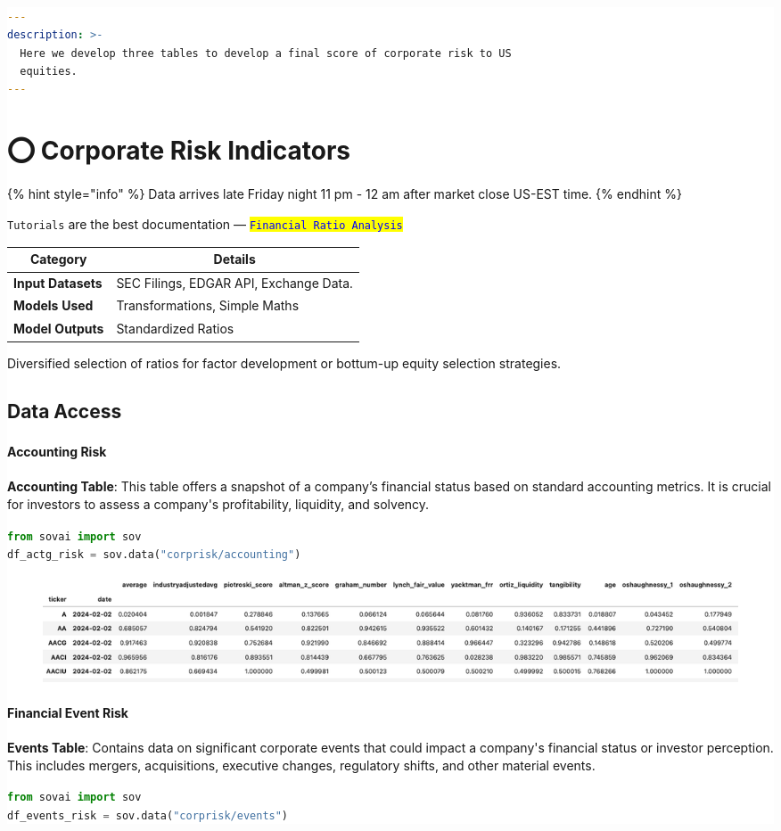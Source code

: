 ```yaml
---
description: >-
  Here we develop three tables to develop a final score of corporate risk to US
  equities.
---
```


# ⭕ Corporate Risk Indicators

{% hint style="info" %}
Data arrives late Friday night 11 pm - 12 am after market close US-EST time.
{% endhint %}

`Tutorials` are the best documentation — <mark style="color:blue;">`Financial Ratio Analysis`</mark>

<table data-column-title-hidden data-view="cards"><thead><tr><th>Category</th><th>Details</th></tr></thead><tbody><tr><td><strong>Input Datasets</strong></td><td>SEC Filings, EDGAR API, Exchange Data.</td></tr><tr><td><strong>Models Used</strong></td><td>Transformations, Simple Maths</td></tr><tr><td><strong>Model Outputs</strong></td><td>Standardized Ratios</td></tr></tbody></table>

Diversified selection of ratios for factor development or bottum-up equity selection strategies.

## Data Access

#### Accounting Risk

**Accounting Table**: This table offers a snapshot of a company’s financial status based on standard accounting metrics. It is crucial for investors to assess a company's profitability, liquidity, and solvency.

```python
from sovai import sov
df_actg_risk = sov.data("corprisk/accounting")
```

<figure><img src="../../.gitbook/assets/image (19) (1).png" alt=""><figcaption></figcaption></figure>

#### Financial Event Risk

**Events Table**: Contains data on significant corporate events that could impact a company's financial status or investor perception. This includes mergers, acquisitions, executive changes, regulatory shifts, and other material events.

```python
from sovai import sov
df_events_risk = sov.data("corprisk/events")
```
